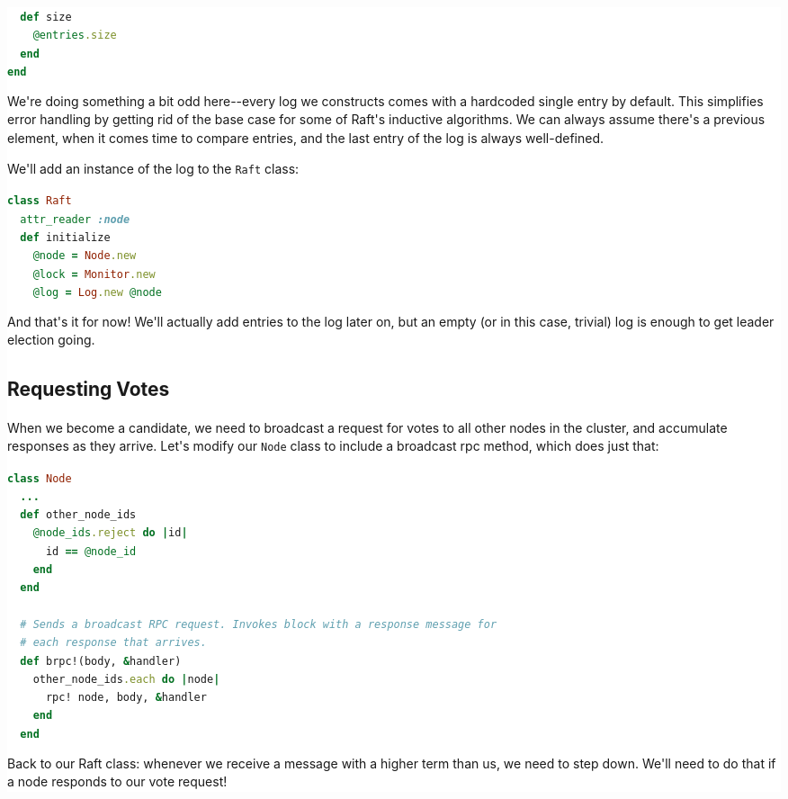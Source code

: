 ```rb
  def size
    @entries.size
  end
end
```

We're doing something a bit odd here--every log we constructs comes with a
hardcoded single entry by default. This simplifies error handling by getting
rid of the base case for some of Raft's inductive algorithms. We can always
assume there's a previous element, when it comes time to compare entries, and
the last entry of the log is always well-defined.

We'll add an instance of the log to the `Raft` class:

```rb
class Raft
  attr_reader :node
  def initialize
    @node = Node.new
    @lock = Monitor.new
    @log = Log.new @node
```

And that's it for now! We'll actually add entries to the log later on, but an
empty (or in this case, trivial) log is enough to get leader election going.

## Requesting Votes

When we become a candidate, we need to broadcast a request for votes to all
other nodes in the cluster, and accumulate responses as they arrive. Let's
modify our `Node` class to include a broadcast rpc method, which does just
that:

```rb
class Node
  ...
  def other_node_ids
    @node_ids.reject do |id|
      id == @node_id
    end
  end

  # Sends a broadcast RPC request. Invokes block with a response message for
  # each response that arrives.
  def brpc!(body, &handler)
    other_node_ids.each do |node|
      rpc! node, body, &handler
    end
  end
```

Back to our Raft class: whenever we receive a message with a higher term than
us, we need to step down. We'll need to do that if a node responds to our vote
request!
